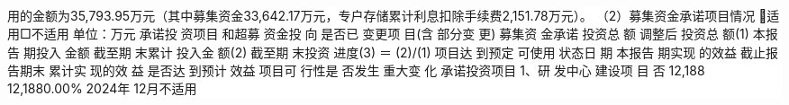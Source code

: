 用的金额为35,793.95万元（其中募集资金33,642.17万元，专户存储累计利息扣除手续费2,151.78万元）。
（2）募集资金承诺项目情况
适用□不适用
单位：万元
承诺投
资项目
和超募
资金投
向
是否已
变更项
目(含
部分变
更)
募集资
金承诺
投资总
额
调整后
投资总
额(1)
本报告
期投入
金额
截至期
末累计
投入金
额(2)
截至期
末投资
进度(3)
＝
(2)/(1)
项目达
到预定
可使用
状态日
期
本报告
期实现
的效益
截止报
告期末
累计实
现的效
益
是否达
到预计
效益
项目可
行性是
否发生
重大变
化
承诺投资项目
1、研
发中心
建设项
目
否
12,188
12,1880.00%
2024年
12月不适用